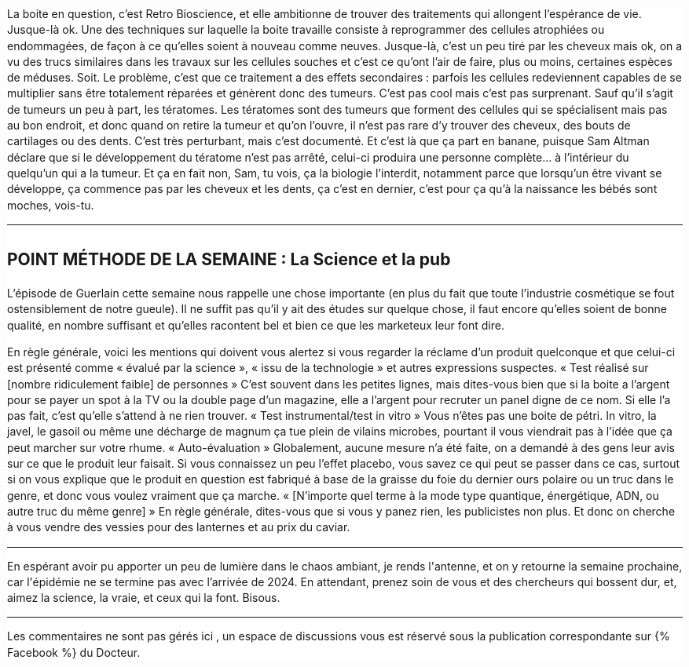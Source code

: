 La boite en question, c’est Retro Bioscience, et elle ambitionne de trouver des traitements qui allongent l’espérance de vie. Jusque-là ok. Une des techniques sur laquelle la boite travaille consiste à reprogrammer des cellules atrophiées ou endommagées, de façon à ce qu’elles soient à nouveau comme neuves. Jusque-là, c’est un peu tiré par les cheveux mais ok, on a vu des trucs similaires dans les travaux sur les cellules souches et c’est ce qu’ont l’air de faire, plus ou moins, certaines espèces de méduses. Soit. Le problème, c’est que ce traitement a des effets secondaires : parfois les cellules redeviennent capables de se multiplier sans être totalement réparées et génèrent donc des tumeurs. C’est pas cool mais c’est pas surprenant. Sauf qu’il s’agit de tumeurs un peu à part, les tératomes. Les tératomes sont des tumeurs que forment des cellules qui se spécialisent mais pas au bon endroit, et donc quand on retire la tumeur et qu’on l’ouvre, il n’est pas rare d’y trouver des cheveux, des bouts de cartilages ou des dents. C’est très perturbant, mais c’est documenté. Et c’est là que ça part en banane, puisque Sam Altman déclare que si le développement du tératome n’est pas arrêté, celui-ci produira une personne complète… à l’intérieur du quelqu’un qui a la tumeur. Et ça en fait non, Sam, tu vois, ça la biologie l’interdit, notamment parce que lorsqu’un être vivant se développe, ça commence pas par les cheveux et les dents, ça c’est en dernier, c’est pour ça qu’à la naissance les bébés sont moches, vois-tu.

---

## POINT MÉTHODE DE LA SEMAINE : La Science et la pub

L’épisode de Guerlain cette semaine nous rappelle une chose importante (en plus du fait que toute l’industrie cosmétique se fout ostensiblement de notre gueule). Il ne suffit pas qu’il y ait des études sur quelque chose, il faut encore qu’elles soient de bonne qualité, en nombre suffisant et qu’elles racontent bel et bien ce que les marketeux leur font dire.


En règle générale, voici les mentions qui doivent vous alertez si vous regarder la réclame d’un produit quelconque et que celui-ci est présenté comme « évalué par la science », « issu de la technologie » et autres expressions suspectes.
« Test réalisé sur [nombre ridiculement faible] de personnes » C’est souvent dans les petites lignes, mais dites-vous bien que si la boite a l’argent pour se payer un spot à la TV ou la double page d’un magazine, elle a l’argent pour recruter un panel digne de ce nom. Si elle l’a pas fait, c’est qu’elle s’attend à ne rien trouver.
« Test instrumental/test in vitro » Vous n’êtes pas une boite de pétri. In vitro, la javel, le gasoil ou même une décharge de magnum ça tue plein de vilains microbes, pourtant il vous viendrait pas à l’idée que ça peut marcher sur votre rhume.
« Auto-évaluation » Globalement, aucune mesure n’a été faite, on a demandé à des gens leur avis sur ce que le produit leur faisait. Si vous connaissez un peu l’effet placebo, vous savez ce qui peut se passer dans ce cas, surtout si on vous explique que le produit en question est fabriqué à base de la graisse du foie du dernier ours polaire ou un truc dans le genre, et donc vous voulez vraiment que ça marche.
« [N’importe quel terme à la mode type quantique, énergétique, ADN, ou autre truc du même genre] » En règle générale, dites-vous que si vous y panez rien, les publicistes non plus. Et donc on cherche à vous vendre des vessies pour des lanternes et au prix du caviar.

---

En espérant avoir pu apporter un peu de lumière dans le chaos ambiant, je rends l'antenne, et on y retourne la semaine prochaine, car l'épidémie ne se termine pas avec l’arrivée de 2024. En attendant, prenez soin de vous et des chercheurs qui bossent dur, et, aimez la science, la vraie, et ceux qui la font. Bisous.

---

Les commentaires ne sont pas gérés ici , un espace de discussions vous est réservé sous la publication correspondante sur {% Facebook %} du Docteur.
